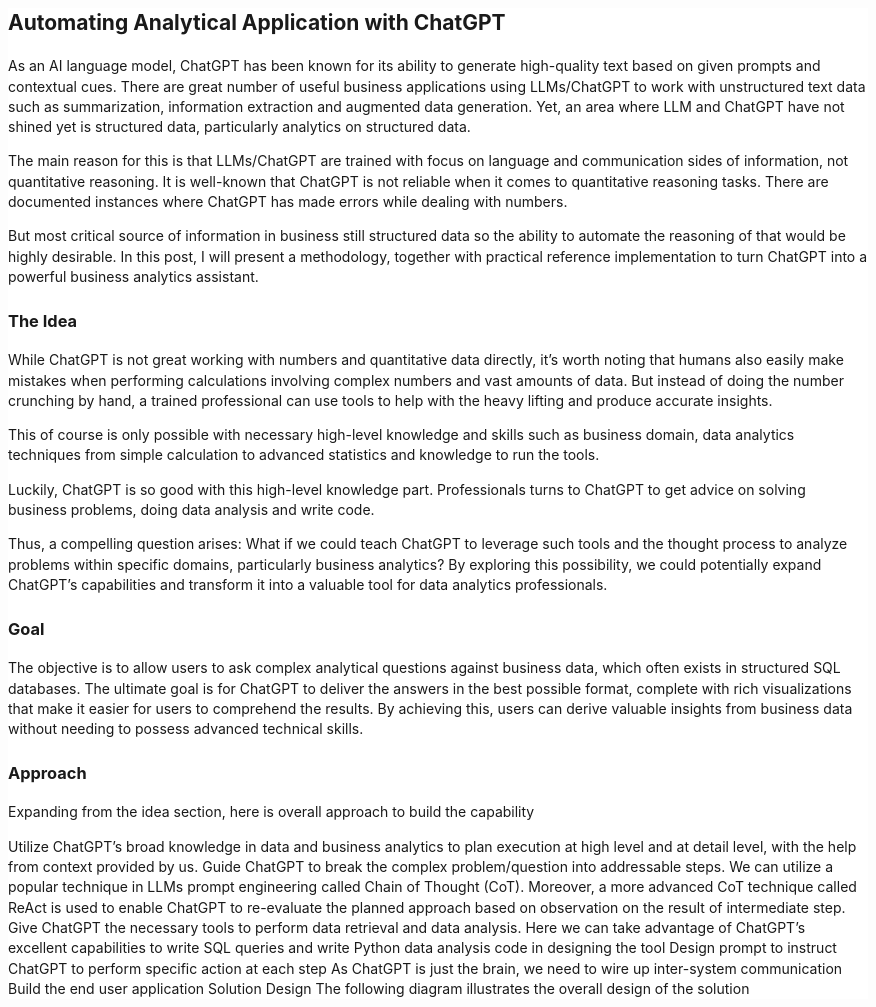 ## Automating Analytical Application with ChatGPT

As an AI language model, ChatGPT has been known for its ability to generate high-quality text based on given prompts and contextual cues. There are great number of useful business applications using LLMs/ChatGPT to work with unstructured text data such as summarization, information extraction and augmented data generation. Yet, an area where LLM and ChatGPT have not shined yet is structured data, particularly analytics on structured data.

The main reason for this is that LLMs/ChatGPT are trained with focus on language and communication sides of information, not quantitative reasoning. It is well-known that ChatGPT is not reliable when it comes to quantitative reasoning tasks. There are documented instances where ChatGPT has made errors while dealing with numbers.

But most critical source of information in business still structured data so the ability to automate the reasoning of that would be highly desirable. In this post, I will present a methodology, together with practical reference implementation to turn ChatGPT into a powerful business analytics assistant.
###  The Idea
While ChatGPT is not great working with numbers and quantitative data directly, it’s worth noting that humans also easily make mistakes when performing calculations involving complex numbers and vast amounts of data. But instead of doing the number crunching by hand, a trained professional can use tools to help with the heavy lifting and produce accurate insights.

This of course is only possible with necessary high-level knowledge and skills such as business domain, data analytics techniques from simple calculation to advanced statistics and knowledge to run the tools.

Luckily, ChatGPT is so good with this high-level knowledge part. Professionals turns to ChatGPT to get advice on solving business problems, doing data analysis and write code.

Thus, a compelling question arises: What if we could teach ChatGPT to leverage such tools and the thought process to analyze problems within specific domains, particularly business analytics? By exploring this possibility, we could potentially expand ChatGPT’s capabilities and transform it into a valuable tool for data analytics professionals.

### Goal
The objective is to allow users to ask complex analytical questions against business data, which often exists in structured SQL databases. The ultimate goal is for ChatGPT to deliver the answers in the best possible format, complete with rich visualizations that make it easier for users to comprehend the results. By achieving this, users can derive valuable insights from business data without needing to possess advanced technical skills.

### Approach
Expanding from the idea section, here is overall approach to build the capability

Utilize ChatGPT’s broad knowledge in data and business analytics to plan execution at high level and at detail level, with the help from context provided by us.
Guide ChatGPT to break the complex problem/question into addressable steps. We can utilize a popular technique in LLMs prompt engineering called Chain of Thought (CoT). Moreover, a more advanced CoT technique called ReAct is used to enable ChatGPT to re-evaluate the planned approach based on observation on the result of intermediate step.
Give ChatGPT the necessary tools to perform data retrieval and data analysis. Here we can take advantage of ChatGPT’s excellent capabilities to write SQL queries and write Python data analysis code in designing the tool
Design prompt to instruct ChatGPT to perform specific action at each step
As ChatGPT is just the brain, we need to wire up inter-system communication
Build the end user application
Solution Design
The following diagram illustrates the overall design of the solution